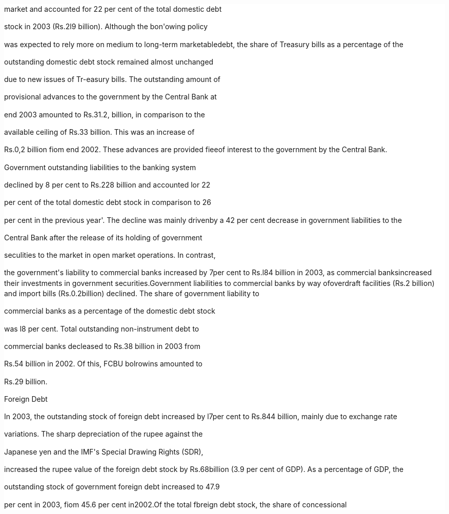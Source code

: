 market and accounted for 22 per cent of the total domestic debt

stock in 2003 (Rs.2l9 billion). Although the bon'owing policy

was expected to rely more on medium to long-term marketabledebt, the share of Treasury bills as a percentage of the

outstanding domestic debt stock remained almost unchanged

due to new issues of Tr-easury bills. The outstanding amount of

provisional advances to the government by the Central Bank at

end 2003 amounted to Rs.31.2, billion, in comparison to the

available ceiling of Rs.33 billion. This was an increase of

Rs.0,2 billion fiom end 2002. These advances are provided fieeof interest to the government by the Central Bank.

Government outstanding liabilities to the banking system

declined by 8 per cent to Rs.228 billion and accounted lor 22

per cent of the total domestic debt stock in comparison to 26

per cent in the previous year'. The decline was mainly drivenby a 42 per cent decrease in government liabilities to the

Central Bank after the release of its holding of government

seculities to the market in open market operations. In contrast,

the government's liability to commercial banks increased by 7per cent to Rs.l84 billion in 2003, as commercial banksincreased their investments in government securities.Government liabilities to commercial banks by way ofoverdraft facilities (Rs.2 billion) and import bills (Rs.0.2billion) declined. The share of government liability to

commercial banks as a percentage of the domestic debt stock

was l8 per cent. Total outstanding non-instrument debt to

commercial banks decleased to Rs.38 billion in 2003 from

Rs.54 billion in 2002. Of this, FCBU bolrowins amounted to

Rs.29 billion.

Foreign Debt

In 2003, the outstanding stock of foreign debt increased by l7per cent to Rs.844 billion, mainly due to exchange rate

variations. The sharp depreciation of the rupee against the

Japanese yen and the IMF's Special Drawing Rights (SDR),

increased the rupee value of the foreign debt stock by Rs.68billion (3.9 per cent of GDP). As a percentage of GDP, the

outstanding stock of government foreign debt increased to 47.9

per cent in 2003, fiom 45.6 per cent in2002.Of the total fbreign debt stock, the share of concessional
